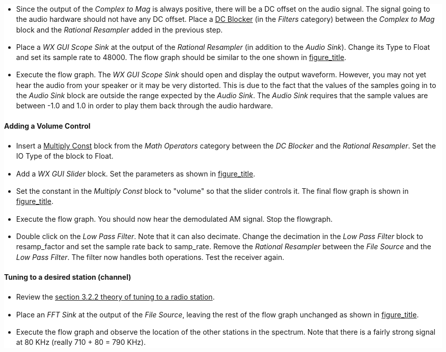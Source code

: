 -   Since the output of the *Complex to Mag* is always positive, there
    will be a DC offset on the audio signal. The signal going to the
    audio hardware should not have any DC offset. Place a [DC
    Blocker](http://www.ece.uvic.ca/~ece350/grc_doc/ar01s12s05.html) (in
    the *Filters* category) between the *Complex to Mag* block and the
    *Rational Resampler* added in the previous step.

-   Place a *WX GUI Scope Sink* at the output of the *Rational
    Resampler* (in addition to the *Audio Sink*). Change its Type to
    Float and set its sample rate to 48000. The flow graph should be
    similar to the one shown in
    [figure\_title](#am_receiver_no_tuning_no_volume).

-   Execute the flow graph. The *WX GUI Scope Sink* should open and
    display the output waveform. However, you may not yet hear the audio
    from your speaker or it may be very distorted. This is due to the
    fact that the values of the samples going in to the *Audio Sink*
    block are outside the range expected by the *Audio Sink*. The *Audio
    Sink* requires that the sample values are between -1.0 and 1.0 in
    order to play them back through the audio hardware.

#### Adding a Volume Control

-   Insert a [Multiply
    Const](http://www.ece.uvic.ca/~ece350/grc_doc/ar01s08s05.html) block
    from the *Math Operators* category between the *DC Blocker* and the
    *Rational Resampler*. Set the IO Type of the block to Float.

-   Add a *WX GUI Slider* block. Set the parameters as shown in
    [figure\_title](#am_volume).

-   Set the constant in the *Multiply Const* block to \"volume\" so that
    the slider controls it. The final flow graph is shown in
    [figure\_title](#am_receiver_no_tuning).

-   Execute the flow graph. You should now hear the demodulated AM
    signal. Stop the flowgraph.

-   Double click on the *Low Pass Filter*. Note that it can also
    decimate. Change the decimation in the *Low Pass Filter* block to
    resamp\_factor and set the sample rate back to samp\_rate. Remove
    the *Rational Resampler* between the *File Source* and the *Low Pass
    Filter*. The filter now handles both operations. Test the receiver
    again.

#### Tuning to a desired station (channel)

-   Review the [section 3.2.2 theory of tuning to a radio
    station](data/35015-PSK-FSK-12.pdf).

-   Place an *FFT Sink* at the output of the *File Source*, leaving the
    rest of the flow graph unchanged as shown in
    [figure\_title](#am_receiver_fixed_tuning).

-   Execute the flow graph and observe the location of the other
    stations in the spectrum. Note that there is a fairly strong signal
    at 80 KHz (really 710 + 80 = 790 KHz).
